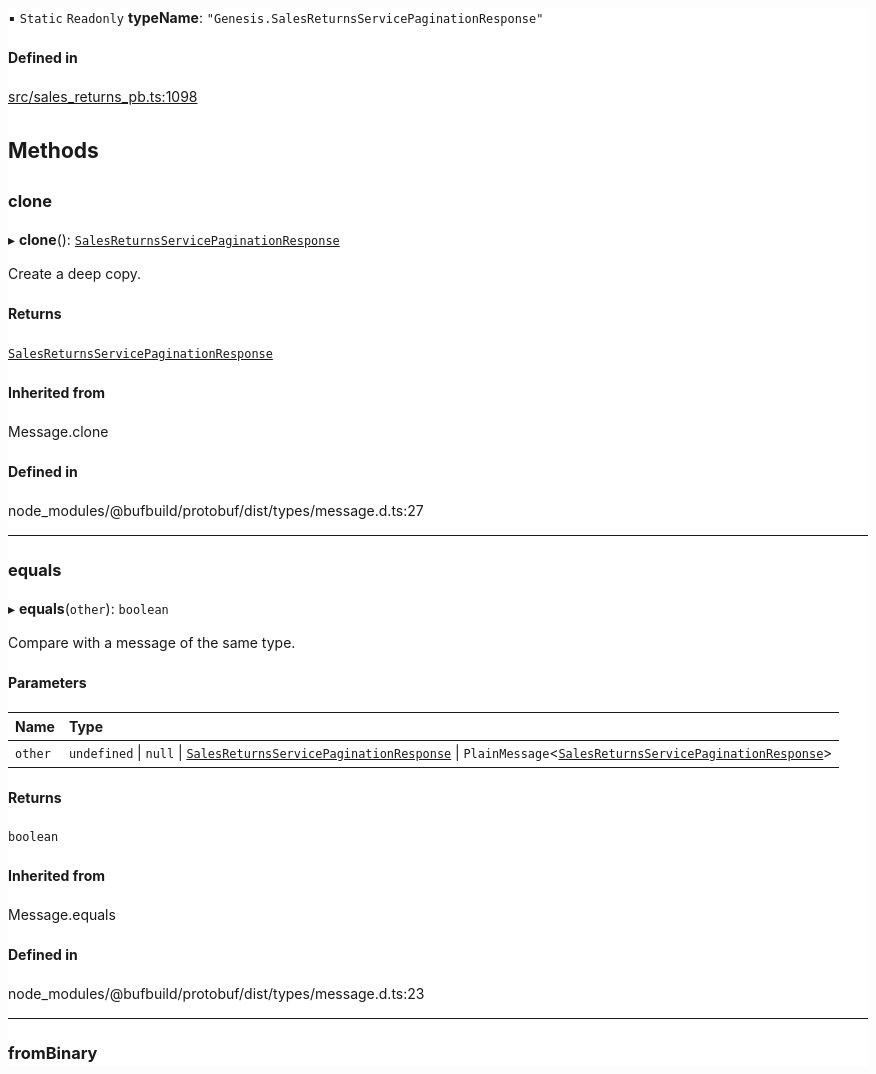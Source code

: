 ▪ `Static` `Readonly` **typeName**: ``"Genesis.SalesReturnsServicePaginationResponse"``

#### Defined in

[src/sales_returns_pb.ts:1098](https://github.com/Unaxiom/genesis-ts-sdk/blob/a265138/src/sales_returns_pb.ts#L1098)

## Methods

### clone

▸ **clone**(): [`SalesReturnsServicePaginationResponse`](SalesReturnsServicePaginationResponse.md)

Create a deep copy.

#### Returns

[`SalesReturnsServicePaginationResponse`](SalesReturnsServicePaginationResponse.md)

#### Inherited from

Message.clone

#### Defined in

node_modules/@bufbuild/protobuf/dist/types/message.d.ts:27

___

### equals

▸ **equals**(`other`): `boolean`

Compare with a message of the same type.

#### Parameters

| Name | Type |
| :------ | :------ |
| `other` | `undefined` \| ``null`` \| [`SalesReturnsServicePaginationResponse`](SalesReturnsServicePaginationResponse.md) \| `PlainMessage`<[`SalesReturnsServicePaginationResponse`](SalesReturnsServicePaginationResponse.md)\> |

#### Returns

`boolean`

#### Inherited from

Message.equals

#### Defined in

node_modules/@bufbuild/protobuf/dist/types/message.d.ts:23

___

### fromBinary
